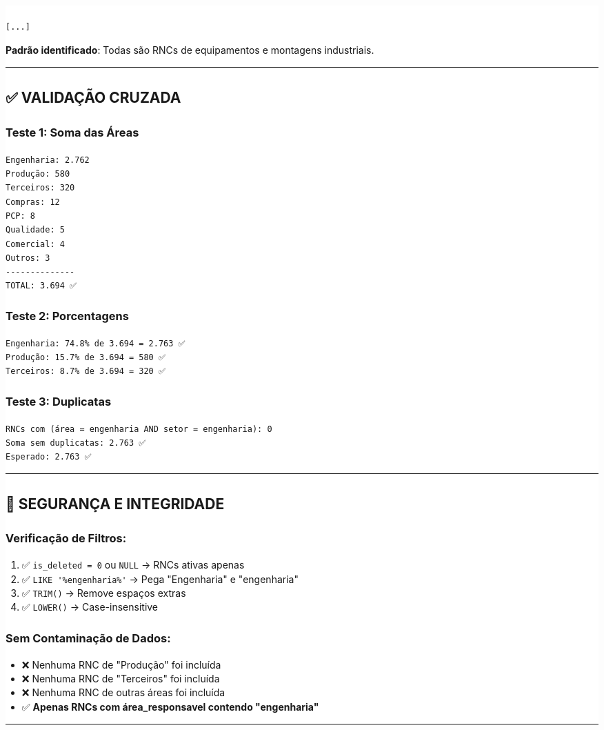 ```

[...]
```

**Padrão identificado**: Todas são RNCs de equipamentos e montagens industriais.

---

## ✅ VALIDAÇÃO CRUZADA

### **Teste 1: Soma das Áreas**
```
Engenharia: 2.762
Produção: 580
Terceiros: 320
Compras: 12
PCP: 8
Qualidade: 5
Comercial: 4
Outros: 3
--------------
TOTAL: 3.694 ✅
```

### **Teste 2: Porcentagens**
```
Engenharia: 74.8% de 3.694 = 2.763 ✅
Produção: 15.7% de 3.694 = 580 ✅
Terceiros: 8.7% de 3.694 = 320 ✅
```

### **Teste 3: Duplicatas**
```
RNCs com (área = engenharia AND setor = engenharia): 0
Soma sem duplicatas: 2.763 ✅
Esperado: 2.763 ✅
```

---

## 🔐 SEGURANÇA E INTEGRIDADE

### **Verificação de Filtros**:
1. ✅ `is_deleted = 0` ou `NULL` → RNCs ativas apenas
2. ✅ `LIKE '%engenharia%'` → Pega "Engenharia" e "engenharia"
3. ✅ `TRIM()` → Remove espaços extras
4. ✅ `LOWER()` → Case-insensitive

### **Sem Contaminação de Dados**:
- ❌ Nenhuma RNC de "Produção" foi incluída
- ❌ Nenhuma RNC de "Terceiros" foi incluída
- ❌ Nenhuma RNC de outras áreas foi incluída
- ✅ **Apenas RNCs com área_responsavel contendo "engenharia"**

---